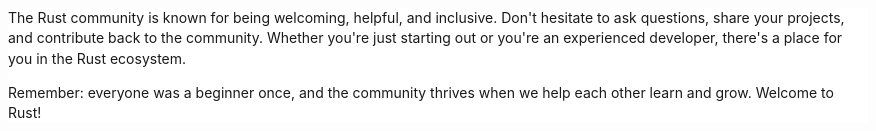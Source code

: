 The Rust community is known for being welcoming, helpful, and inclusive. Don't hesitate to ask questions, share your projects, and contribute back to the community. Whether you're just starting out or you're an experienced developer, there's a place for you in the Rust ecosystem.

Remember: everyone was a beginner once, and the community thrives when we help each other learn and grow. Welcome to Rust!